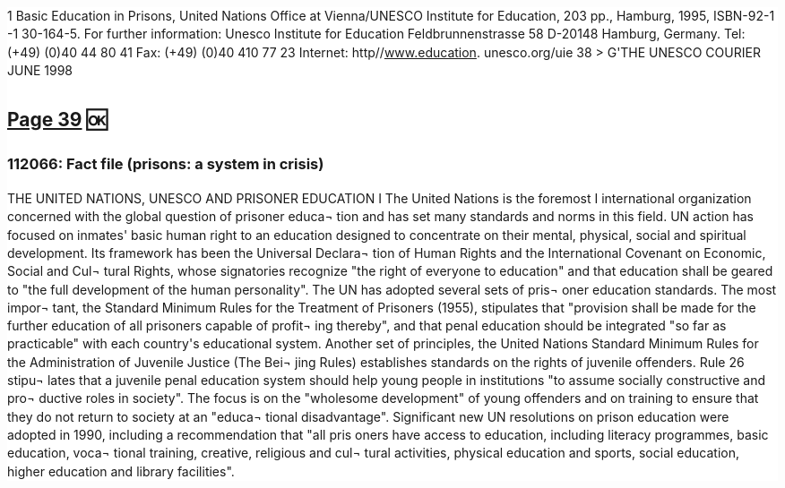 1 Basic Education in Prisons, United Nations Office
at Vienna/UNESCO Institute for Education, 203
pp., Hamburg, 1995, ISBN-92-1 -1 30-164-5.
For further information:
Unesco Institute for Education
Feldbrunnenstrasse 58
D-20148 Hamburg, Germany.
Tel: (+49) (0)40 44 80 41
Fax: (+49) (0)40 410 77 23
Internet: http//www.education. unesco.org/uie
38 > G'THE UNESCO COURIER JUNE 1998
## [Page 39](https://demo.humlab.umu.se/courier/112053engo.pdf#page=39) 🆗
### 112066: Fact file (prisons: a system in crisis)
THE UNITED NATIONS,
UNESCO AND PRISONER EDUCATION
I The United Nations is the foremost
I international organization concerned
with the global question of prisoner educa¬
tion and has set many standards and norms
in this field. UN action has focused on
inmates' basic human right to an education
designed to concentrate on their mental,
physical, social and spiritual development. Its
framework has been the Universal Declara¬
tion of Human Rights and the International
Covenant on Economic, Social and Cul¬
tural Rights, whose signatories recognize
"the right of everyone to education" and
that education shall be geared to "the full
development of the human personality".
The UN has adopted several sets of pris¬
oner education standards. The most impor¬
tant, the Standard Minimum Rules for the
Treatment of Prisoners (1955), stipulates
that "provision shall be made for the further
education of all prisoners capable of profit¬
ing thereby", and that penal education
should be integrated "so far as practicable"
with each country's educational system.
Another set of principles, the United
Nations Standard Minimum Rules for the
Administration of Juvenile Justice (The Bei¬
jing Rules) establishes standards on the
rights of juvenile offenders. Rule 26 stipu¬
lates that a juvenile penal education system
should help young people in institutions
"to assume socially constructive and pro¬
ductive roles in society". The focus is on the
"wholesome development" of young
offenders and on training to ensure that
they do not return to society at an "educa¬
tional disadvantage".
Significant new UN resolutions on
prison education were adopted in 1990,
including a recommendation that "all pris
oners have access to education, including
literacy programmes, basic education, voca¬
tional training, creative, religious and cul¬
tural activities, physical education and
sports, social education, higher education
and library facilities".